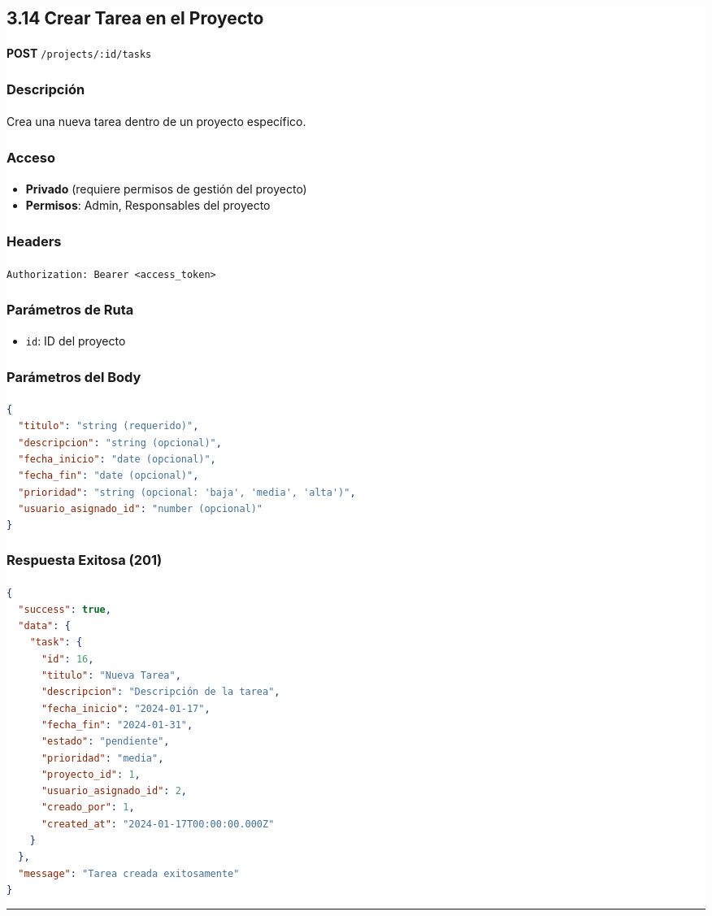 
## 3.14 Crear Tarea en el Proyecto
**POST** `/projects/:id/tasks`

### Descripción
Crea una nueva tarea dentro de un proyecto específico.

### Acceso
- **Privado** (requiere permisos de gestión del proyecto)
- **Permisos**: Admin, Responsables del proyecto

### Headers
```
Authorization: Bearer <access_token>
```

### Parámetros de Ruta
- `id`: ID del proyecto

### Parámetros del Body
```json
{
  "titulo": "string (requerido)",
  "descripcion": "string (opcional)",
  "fecha_inicio": "date (opcional)",
  "fecha_fin": "date (opcional)",
  "prioridad": "string (opcional: 'baja', 'media', 'alta')",
  "usuario_asignado_id": "number (opcional)"
}
```

### Respuesta Exitosa (201)
```json
{
  "success": true,
  "data": {
    "task": {
      "id": 16,
      "titulo": "Nueva Tarea",
      "descripcion": "Descripción de la tarea",
      "fecha_inicio": "2024-01-17",
      "fecha_fin": "2024-01-31",
      "estado": "pendiente",
      "prioridad": "media",
      "proyecto_id": 1,
      "usuario_asignado_id": 2,
      "creado_por": 1,
      "created_at": "2024-01-17T00:00:00.000Z"
    }
  },
  "message": "Tarea creada exitosamente"
}
```

---